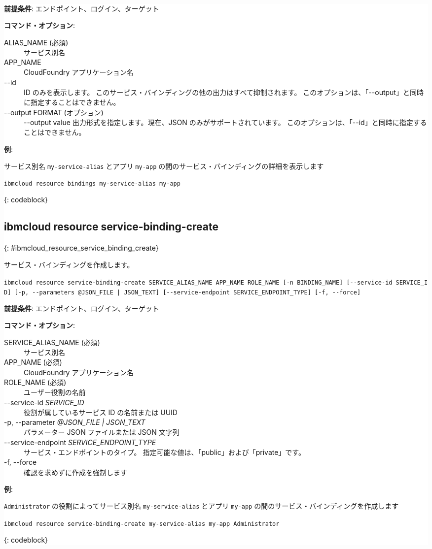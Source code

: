 <strong>前提条件</strong>: エンドポイント、ログイン、ターゲット

<strong>コマンド・オプション</strong>:
<dl>
  <dt>ALIAS_NAME (必須)</dt>
  <dd>サービス別名</dd>
  <dt>APP_NAME</dt>
  <dd>CloudFoundry アプリケーション名</dd>
  <dt>--id</dt>
  <dd>ID のみを表示します。 このサービス・バインディングの他の出力はすべて抑制されます。 このオプションは、「--output」と同時に指定することはできません。</dd>
  <dt>--output FORMAT (オプション)</dt>
  <dd>--output value  出力形式を指定します。現在、JSON のみがサポートされています。 このオプションは、「--id」と同時に指定することはできません。</dd>
</dl>

<strong>例</strong>:

サービス別名 `my-service-alias` とアプリ `my-app` の間のサービス・バインディングの詳細を表示します
```
ibmcloud resource bindings my-service-alias my-app
```
{: codeblock}

## ibmcloud resource service-binding-create
{: #ibmcloud_resource_service_binding_create}

サービス・バインディングを作成します。
```
ibmcloud resource service-binding-create SERVICE_ALIAS_NAME APP_NAME ROLE_NAME [-n BINDING_NAME] [--service-id SERVICE_ID] [-p, --parameters @JSON_FILE | JSON_TEXT] [--service-endpoint SERVICE_ENDPOINT_TYPE] [-f, --force]
```

<strong>前提条件</strong>: エンドポイント、ログイン、ターゲット

<strong>コマンド・オプション</strong>:
<dl>
  <dt>SERVICE_ALIAS_NAME (必須)</dt>
  <dd>サービス別名</dd>
  <dt>APP_NAME (必須)</dt>
  <dd>CloudFoundry アプリケーション名</dd>
  <dt>ROLE_NAME (必須)</dt>
  <dd>ユーザー役割の名前</dd>
  <dt>--service-id <i>SERVICE_ID</i></dt>
  <dd>役割が属しているサービス ID の名前または UUID</dd>
  <dt>-p, --parameter <i>@JSON_FILE | JSON_TEXT</i></dt>
  <dd>パラメーター JSON ファイルまたは JSON 文字列</dd>
  <dt>--service-endpoint <i>SERVICE_ENDPOINT_TYPE</i></dt>
  <dd>サービス・エンドポイントのタイプ。 指定可能な値は、「public」および「private」です。</dd>
  <dt>-f, --force</dt>
  <dd>確認を求めずに作成を強制します</dd>
</dl>

<strong>例</strong>:

`Administrator` の役割によってサービス別名 `my-service-alias` とアプリ `my-app` の間のサービス・バインディングを作成します
```
ibmcloud resource service-binding-create my-service-alias my-app Administrator
```
{: codeblock}
